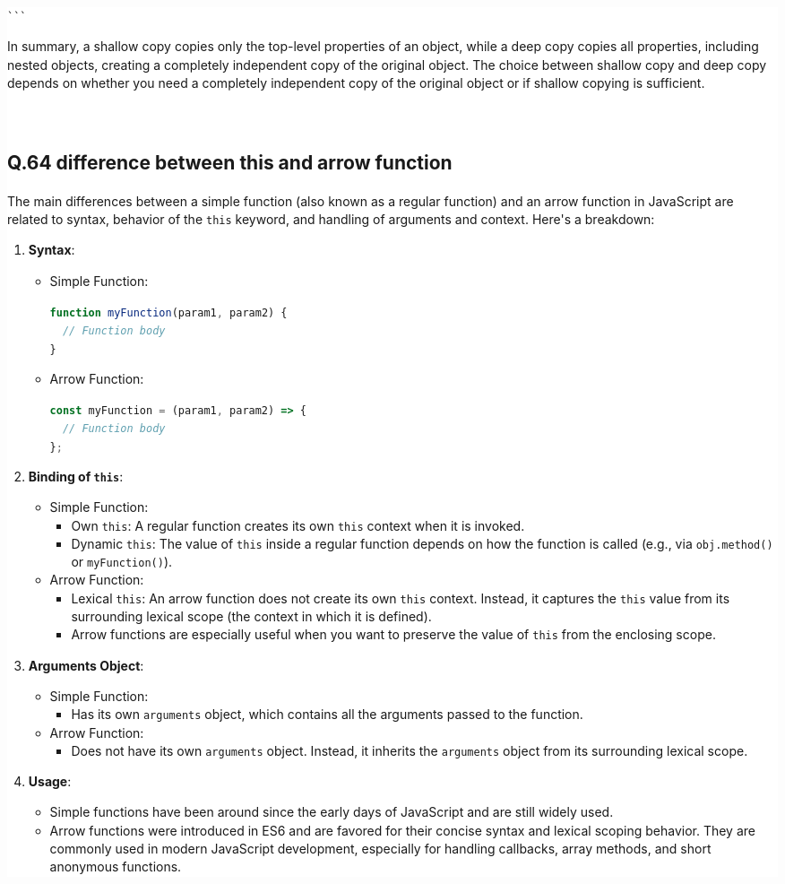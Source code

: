     ```
    

In summary, a shallow copy copies only the top-level properties of an object, while a deep copy copies all properties, including nested objects, creating a completely independent copy of the original object. The choice between shallow copy and deep copy depends on whether you need a completely independent copy of the original object or if shallow copying is sufficient.


<br> 

## Q.64 difference between this and arrow function
The main differences between a simple function (also known as a regular function) and an arrow function in JavaScript are related to syntax, behavior of the `this` keyword, and handling of arguments and context. Here's a breakdown:

1. **Syntax**:
    - Simple Function:
        
        ```jsx
        function myFunction(param1, param2) {
          // Function body
        }
        
        ```
        
    - Arrow Function:
        
        ```jsx
        const myFunction = (param1, param2) => {
          // Function body
        };
        
        ```
        
2. **Binding of `this`**:
    - Simple Function:
        - Own `this`: A regular function creates its own `this` context when it is invoked.
        - Dynamic `this`: The value of `this` inside a regular function depends on how the function is called (e.g., via `obj.method()` or `myFunction()`).
    - Arrow Function:
        - Lexical `this`: An arrow function does not create its own `this` context. Instead, it captures the `this` value from its surrounding lexical scope (the context in which it is defined).
        - Arrow functions are especially useful when you want to preserve the value of `this` from the enclosing scope.
3. **Arguments Object**:
    - Simple Function:
        - Has its own `arguments` object, which contains all the arguments passed to the function.
    - Arrow Function:
        - Does not have its own `arguments` object. Instead, it inherits the `arguments` object from its surrounding lexical scope.
4. **Usage**:
    - Simple functions have been around since the early days of JavaScript and are still widely used.
    - Arrow functions were introduced in ES6 and are favored for their concise syntax and lexical scoping behavior. They are commonly used in modern JavaScript development, especially for handling callbacks, array methods, and short anonymous functions.

